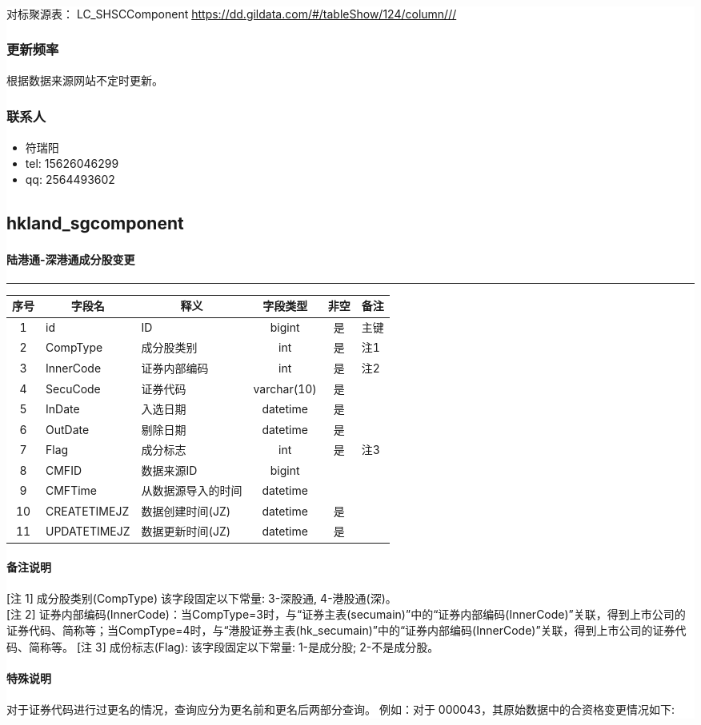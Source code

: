 对标聚源表：
LC_SHSCComponent 
https://dd.gildata.com/#/tableShow/124/column///  


### 更新频率
根据数据来源网站不定时更新。 


### 联系人 
- 符瑞阳
- tel: 15626046299
- qq: 2564493602






## hkland_sgcomponent
#### 陆港通-深港通成分股变更 

-----------------------------------------------------------------------------
| 序号 |         字段名            |    释义         |  字段类型  | 非空 | 备注  |
|:---:| ------------------------ | --------------- |:--------:|:----:| ---- |
|  1  |            id            | ID              | bigint | 是   | 主键  |
|  2  |         CompType         | 成分股类别            | int | 是   |  注1  |
|  3  |         InnerCode         | 证券内部编码 | int | 是   | 注2    |
|  4  |        SecuCode       | 证券代码 | varchar(10) | 是   |     |
|  5  |         InDate         | 入选日期 | datetime | 是   |     |
|  6  |        OutDate       | 剔除日期 | datetime | 是   |     |
|  7  |         Flag        | 成分标志    | int | 是   | 注3   |
| 8  |           CMFID          | 数据来源ID          | bigint |   |     |
| 9  |          CMFTime         | 从数据源导入的时间       | datetime |   |     |
| 10  |       CREATETIMEJZ       | 数据创建时间(JZ)      | datetime | 是   |     |
| 11  |       UPDATETIMEJZ       | 数据更新时间(JZ)      | datetime | 是   |     |



#### 备注说明
[注 1]  成分股类别(CompType) 该字段固定以下常量: 3-深股通, 4-港股通(深)。  
[注 2] 证券内部编码(InnerCode)：当CompType=3时，与“证券主表(secumain)”中的“证券内部编码(InnerCode)”关联，得到上市公司的证券代码、简称等；当CompType=4时，与“港股证券主表(hk_secumain)”中的“证券内部编码(InnerCode)”关联，得到上市公司的证券代码、简称等。 
[注 3] 成份标志(Flag):  该字段固定以下常量: 1-是成分股;  2-不是成分股。  


#### 特殊说明
对于证券代码进行过更名的情况，查询应分为更名前和更名后两部分查询。 
例如：对于 000043，其原始数据中的合资格变更情况如下: 
